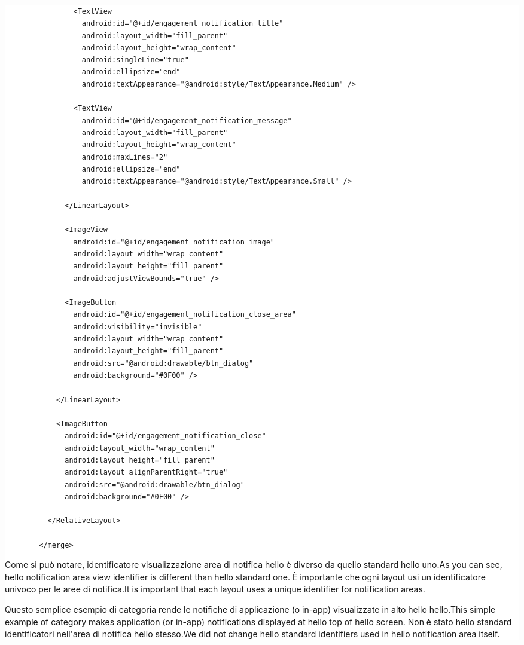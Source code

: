                     <TextView
                      android:id="@+id/engagement_notification_title"
                      android:layout_width="fill_parent"
                      android:layout_height="wrap_content"
                      android:singleLine="true"
                      android:ellipsize="end"
                      android:textAppearance="@android:style/TextAppearance.Medium" />

                    <TextView
                      android:id="@+id/engagement_notification_message"
                      android:layout_width="fill_parent"
                      android:layout_height="wrap_content"
                      android:maxLines="2"
                      android:ellipsize="end"
                      android:textAppearance="@android:style/TextAppearance.Small" />

                  </LinearLayout>

                  <ImageView
                    android:id="@+id/engagement_notification_image"
                    android:layout_width="wrap_content"
                    android:layout_height="fill_parent"
                    android:adjustViewBounds="true" />

                  <ImageButton
                    android:id="@+id/engagement_notification_close_area"
                    android:visibility="invisible"
                    android:layout_width="wrap_content"
                    android:layout_height="fill_parent"
                    android:src="@android:drawable/btn_dialog"
                    android:background="#0F00" />

                </LinearLayout>

                <ImageButton
                  android:id="@+id/engagement_notification_close"
                  android:layout_width="wrap_content"
                  android:layout_height="fill_parent"
                  android:layout_alignParentRight="true"
                  android:src="@android:drawable/btn_dialog"
                  android:background="#0F00" />

              </RelativeLayout>

            </merge>

<span data-ttu-id="d52ba-203">Come si può notare, identificatore visualizzazione area di notifica hello è diverso da quello standard hello uno.</span><span class="sxs-lookup"><span data-stu-id="d52ba-203">As you can see, hello notification area view identifier is different than hello standard one.</span></span> <span data-ttu-id="d52ba-204">È importante che ogni layout usi un identificatore univoco per le aree di notifica.</span><span class="sxs-lookup"><span data-stu-id="d52ba-204">It is important that each layout uses a unique identifier for notification areas.</span></span>

<span data-ttu-id="d52ba-205">Questo semplice esempio di categoria rende le notifiche di applicazione (o in-app) visualizzate in alto hello hello.</span><span class="sxs-lookup"><span data-stu-id="d52ba-205">This simple example of category makes application (or in-app) notifications displayed at hello top of hello screen.</span></span> <span data-ttu-id="d52ba-206">Non è stato hello standard identificatori nell'area di notifica hello stesso.</span><span class="sxs-lookup"><span data-stu-id="d52ba-206">We did not change hello standard identifiers used in hello notification area itself.</span></span>
